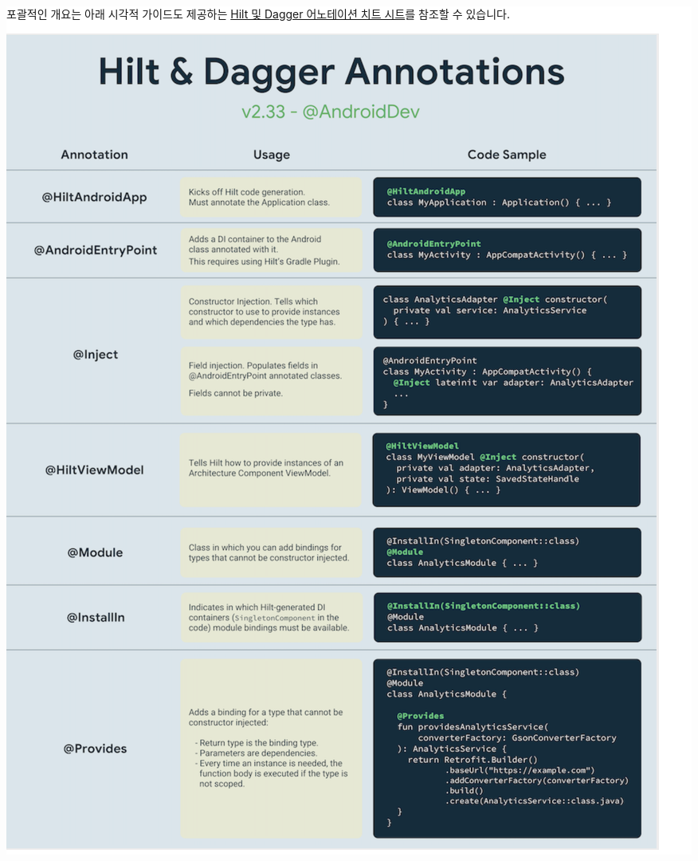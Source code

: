 포괄적인 개요는 아래 시각적 가이드도 제공하는 [Hilt 및 Dagger 어노테이션 치트 시트](https://developer.android.com/training/dependency-injection/hilt-cheatsheet)를 참조할 수 있습니다.

![hilt-cheatseat1](./screenshots/hilt-cheatsheet-1.png)